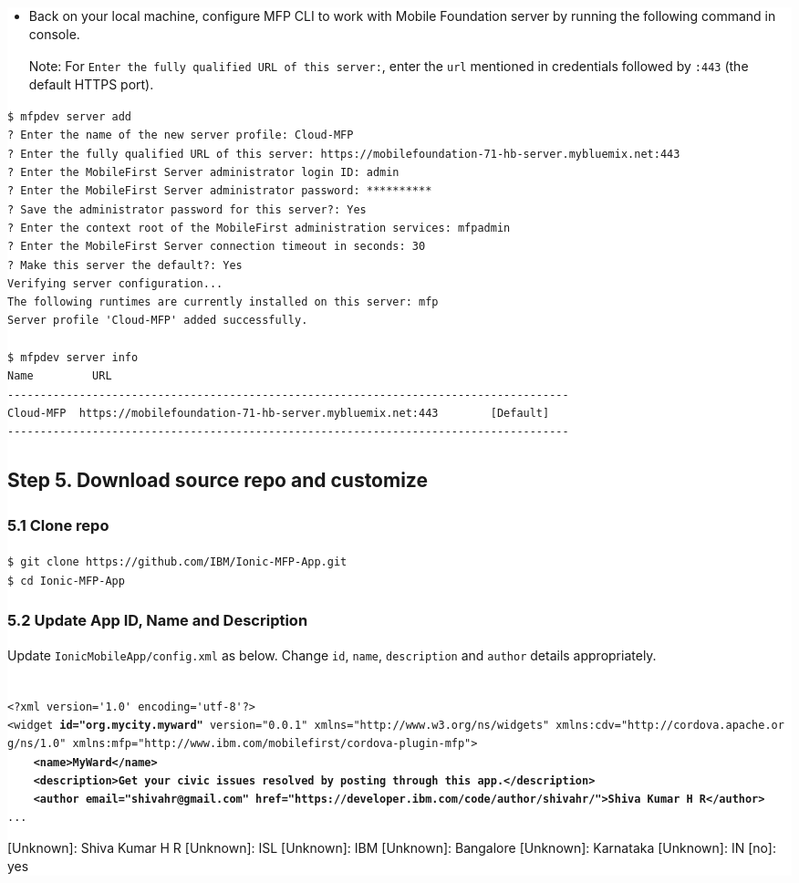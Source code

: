 * Back on your local machine, configure MFP CLI to work with Mobile Foundation server by running the following command in console.

  Note: For `Enter the fully qualified URL of this server:`, enter the `url` mentioned in credentials followed by `:443` (the default HTTPS port).

```
$ mfpdev server add
? Enter the name of the new server profile: Cloud-MFP
? Enter the fully qualified URL of this server: https://mobilefoundation-71-hb-server.mybluemix.net:443
? Enter the MobileFirst Server administrator login ID: admin
? Enter the MobileFirst Server administrator password: **********
? Save the administrator password for this server?: Yes
? Enter the context root of the MobileFirst administration services: mfpadmin
? Enter the MobileFirst Server connection timeout in seconds: 30
? Make this server the default?: Yes
Verifying server configuration...
The following runtimes are currently installed on this server: mfp
Server profile 'Cloud-MFP' added successfully.

$ mfpdev server info
Name         URL
--------------------------------------------------------------------------------------
Cloud-MFP  https://mobilefoundation-71-hb-server.mybluemix.net:443        [Default]
--------------------------------------------------------------------------------------
```

## Step 5. Download source repo and customize

### 5.1 Clone repo

```
$ git clone https://github.com/IBM/Ionic-MFP-App.git
$ cd Ionic-MFP-App
```

### 5.2 Update App ID, Name and Description
Update `IonicMobileApp/config.xml` as below. Change `id`, `name`, `description` and `author` details appropriately.

<pre><code>
&lt;?xml version='1.0' encoding='utf-8'?&gt;
&lt;widget <b>id="org.mycity.myward"</b> version="0.0.1" xmlns="http://www.w3.org/ns/widgets" xmlns:cdv="http://cordova.apache.org/ns/1.0" xmlns:mfp="http://www.ibm.com/mobilefirst/cordova-plugin-mfp"&gt;
    <b>&lt;name&gt;MyWard&lt;/name&gt;
    &lt;description&gt;Get your civic issues resolved by posting through this app.&lt;/description&gt;
    &lt;author email="shivahr@gmail.com" href="https://developer.ibm.com/code/author/shivahr/"&gt;Shiva Kumar H R&lt;/author&gt;</b>
...
</code></pre>


  [Unknown]:  Shiva Kumar H R
  [Unknown]:  ISL
  [Unknown]:  IBM
  [Unknown]:  Bangalore
  [Unknown]:  Karnataka
  [Unknown]:  IN
  [no]:  yes